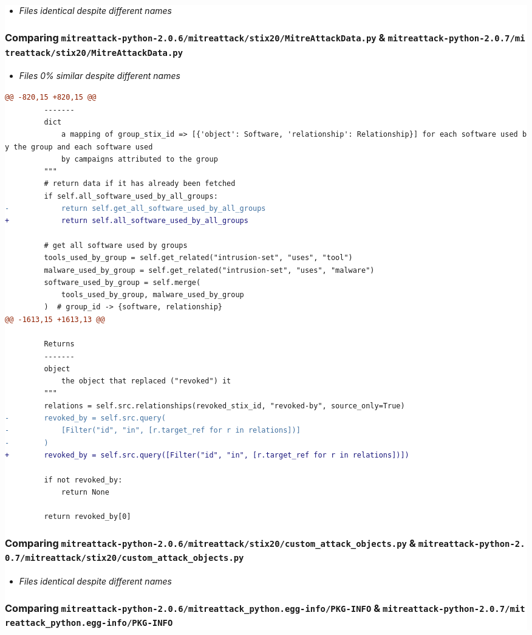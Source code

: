  * *Files identical despite different names*

### Comparing `mitreattack-python-2.0.6/mitreattack/stix20/MitreAttackData.py` & `mitreattack-python-2.0.7/mitreattack/stix20/MitreAttackData.py`

 * *Files 0% similar despite different names*

```diff
@@ -820,15 +820,15 @@
         -------
         dict
             a mapping of group_stix_id => [{'object': Software, 'relationship': Relationship}] for each software used by the group and each software used
             by campaigns attributed to the group
         """
         # return data if it has already been fetched
         if self.all_software_used_by_all_groups:
-            return self.get_all_software_used_by_all_groups
+            return self.all_software_used_by_all_groups
 
         # get all software used by groups
         tools_used_by_group = self.get_related("intrusion-set", "uses", "tool")
         malware_used_by_group = self.get_related("intrusion-set", "uses", "malware")
         software_used_by_group = self.merge(
             tools_used_by_group, malware_used_by_group
         )  # group_id -> {software, relationship}
@@ -1613,15 +1613,13 @@
 
         Returns
         -------
         object
             the object that replaced ("revoked") it
         """
         relations = self.src.relationships(revoked_stix_id, "revoked-by", source_only=True)
-        revoked_by = self.src.query(
-            [Filter("id", "in", [r.target_ref for r in relations])]
-        )
+        revoked_by = self.src.query([Filter("id", "in", [r.target_ref for r in relations])])
 
         if not revoked_by:
             return None
 
         return revoked_by[0]
```

### Comparing `mitreattack-python-2.0.6/mitreattack/stix20/custom_attack_objects.py` & `mitreattack-python-2.0.7/mitreattack/stix20/custom_attack_objects.py`

 * *Files identical despite different names*

### Comparing `mitreattack-python-2.0.6/mitreattack_python.egg-info/PKG-INFO` & `mitreattack-python-2.0.7/mitreattack_python.egg-info/PKG-INFO`
